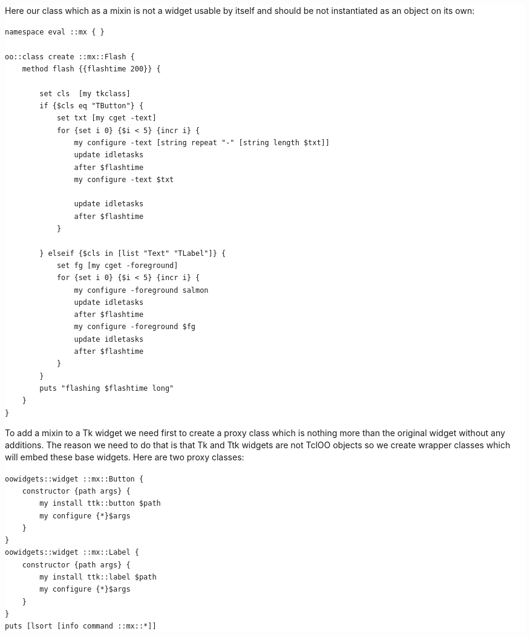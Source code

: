 Here our class which as a mixin is not a widget usable by itself and should be
not instantiated as an object on its own:

```{.tcl}
namespace eval ::mx { }

oo::class create ::mx::Flash {
    method flash {{flashtime 200}} {
        
        set cls  [my tkclass]
        if {$cls eq "TButton"} {
            set txt [my cget -text]
            for {set i 0} {$i < 5} {incr i} {
                my configure -text [string repeat "-" [string length $txt]]
                update idletasks
                after $flashtime
                my configure -text $txt
    
                update idletasks
                after $flashtime
            }   

        } elseif {$cls in [list "Text" "TLabel"]} {
            set fg [my cget -foreground]
            for {set i 0} {$i < 5} {incr i} {
                my configure -foreground salmon
                update idletasks
                after $flashtime
                my configure -foreground $fg
                update idletasks
                after $flashtime
            }   
        }   
        puts "flashing $flashtime long"
    }
}
```

To add a mixin to a Tk widget we need first to create a proxy  class  which is
nothing more than the original  widget  without any  additions.  The reason we
need to do that is that Tk and Ttk  widgets are not TclOO  objects so we create
wrapper  classes  which  will  embed  these base  widgets.  Here are two proxy
classes:

```{.tcl}
oowidgets::widget ::mx::Button {
    constructor {path args} {
        my install ttk::button $path
        my configure {*}$args
    }
}
oowidgets::widget ::mx::Label {
    constructor {path args} {
        my install ttk::label $path
        my configure {*}$args
    }
}
puts [lsort [info command ::mx::*]]
```
